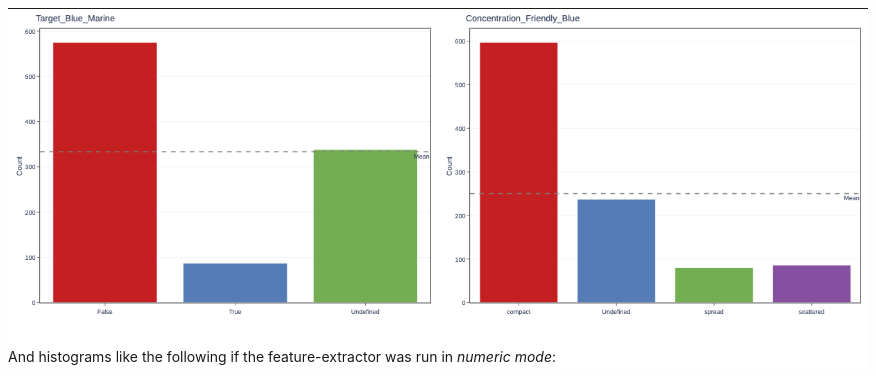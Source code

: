 | ![Categorical features stats example](images/features_stats_cat_1.png "Categorical features stats example") | ![Categorical features stats example](images/features_stats_cat_2.png "Categorical features stats example") |
| ----------------------------------------------------------------------------------------------------------- | ----------------------------------------------------------------------------------------------------------- |

And histograms like the following if the feature-extractor was run in *numeric mode*:
